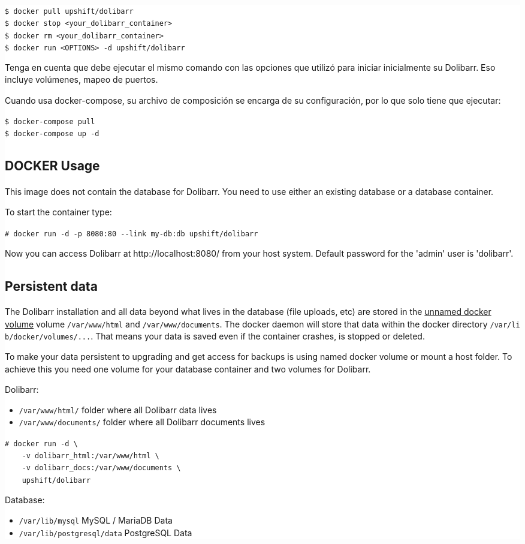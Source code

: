 ```console
$ docker pull upshift/dolibarr
$ docker stop <your_dolibarr_container>
$ docker rm <your_dolibarr_container>
$ docker run <OPTIONS> -d upshift/dolibarr
```

Tenga en cuenta que debe ejecutar el mismo comando con las opciones que utilizó para iniciar inicialmente su Dolibarr. Eso incluye volúmenes, mapeo de puertos.

Cuando usa docker-compose, su archivo de composición se encarga de su configuración, por lo que solo tiene que ejecutar:

```console
$ docker-compose pull
$ docker-compose up -d
```


## DOCKER Usage

This image does not contain the database for Dolibarr. You need to use either an existing database or a database container.

To start the container type:

```console
# docker run -d -p 8080:80 --link my-db:db upshift/dolibarr
```

Now you can access Dolibarr at http://localhost:8080/ from your host system. Default password for the 'admin' user is 'dolibarr'.

## Persistent data

The Dolibarr installation and all data beyond what lives in the database (file uploads, etc) are stored in the [unnamed docker volume](https://docs.docker.com/engine/tutorials/dockervolumes/#adding-a-data-volume) volume `/var/www/html` and `/var/www/documents`. The docker daemon will store that data within the docker directory `/var/lib/docker/volumes/...`. That means your data is saved even if the container crashes, is stopped or deleted.

To make your data persistent to upgrading and get access for backups is using named docker volume or mount a host folder. To achieve this you need one volume for your database container and two volumes for Dolibarr.

Dolibarr:
- `/var/www/html/` folder where all Dolibarr data lives
- `/var/www/documents/` folder where all Dolibarr documents lives

```console
# docker run -d \
    -v dolibarr_html:/var/www/html \
    -v dolibarr_docs:/var/www/documents \
    upshift/dolibarr
```

Database:
- `/var/lib/mysql` MySQL / MariaDB Data
- `/var/lib/postgresql/data` PostgreSQL Data

